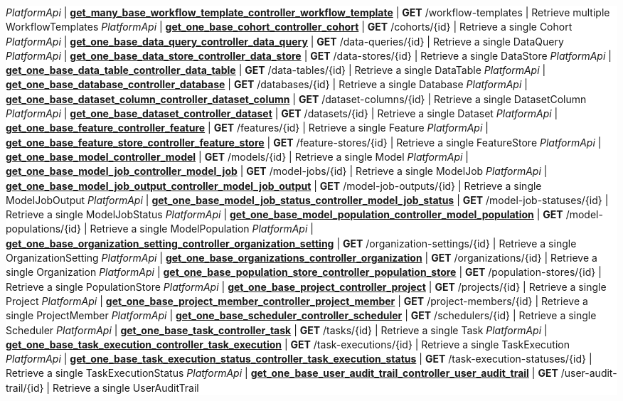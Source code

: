 *PlatformApi* | [**get_many_base_workflow_template_controller_workflow_template**](docs/PlatformApi.md#get_many_base_workflow_template_controller_workflow_template) | **GET** /workflow-templates | Retrieve multiple WorkflowTemplates
*PlatformApi* | [**get_one_base_cohort_controller_cohort**](docs/PlatformApi.md#get_one_base_cohort_controller_cohort) | **GET** /cohorts/{id} | Retrieve a single Cohort
*PlatformApi* | [**get_one_base_data_query_controller_data_query**](docs/PlatformApi.md#get_one_base_data_query_controller_data_query) | **GET** /data-queries/{id} | Retrieve a single DataQuery
*PlatformApi* | [**get_one_base_data_store_controller_data_store**](docs/PlatformApi.md#get_one_base_data_store_controller_data_store) | **GET** /data-stores/{id} | Retrieve a single DataStore
*PlatformApi* | [**get_one_base_data_table_controller_data_table**](docs/PlatformApi.md#get_one_base_data_table_controller_data_table) | **GET** /data-tables/{id} | Retrieve a single DataTable
*PlatformApi* | [**get_one_base_database_controller_database**](docs/PlatformApi.md#get_one_base_database_controller_database) | **GET** /databases/{id} | Retrieve a single Database
*PlatformApi* | [**get_one_base_dataset_column_controller_dataset_column**](docs/PlatformApi.md#get_one_base_dataset_column_controller_dataset_column) | **GET** /dataset-columns/{id} | Retrieve a single DatasetColumn
*PlatformApi* | [**get_one_base_dataset_controller_dataset**](docs/PlatformApi.md#get_one_base_dataset_controller_dataset) | **GET** /datasets/{id} | Retrieve a single Dataset
*PlatformApi* | [**get_one_base_feature_controller_feature**](docs/PlatformApi.md#get_one_base_feature_controller_feature) | **GET** /features/{id} | Retrieve a single Feature
*PlatformApi* | [**get_one_base_feature_store_controller_feature_store**](docs/PlatformApi.md#get_one_base_feature_store_controller_feature_store) | **GET** /feature-stores/{id} | Retrieve a single FeatureStore
*PlatformApi* | [**get_one_base_model_controller_model**](docs/PlatformApi.md#get_one_base_model_controller_model) | **GET** /models/{id} | Retrieve a single Model
*PlatformApi* | [**get_one_base_model_job_controller_model_job**](docs/PlatformApi.md#get_one_base_model_job_controller_model_job) | **GET** /model-jobs/{id} | Retrieve a single ModelJob
*PlatformApi* | [**get_one_base_model_job_output_controller_model_job_output**](docs/PlatformApi.md#get_one_base_model_job_output_controller_model_job_output) | **GET** /model-job-outputs/{id} | Retrieve a single ModelJobOutput
*PlatformApi* | [**get_one_base_model_job_status_controller_model_job_status**](docs/PlatformApi.md#get_one_base_model_job_status_controller_model_job_status) | **GET** /model-job-statuses/{id} | Retrieve a single ModelJobStatus
*PlatformApi* | [**get_one_base_model_population_controller_model_population**](docs/PlatformApi.md#get_one_base_model_population_controller_model_population) | **GET** /model-populations/{id} | Retrieve a single ModelPopulation
*PlatformApi* | [**get_one_base_organization_setting_controller_organization_setting**](docs/PlatformApi.md#get_one_base_organization_setting_controller_organization_setting) | **GET** /organization-settings/{id} | Retrieve a single OrganizationSetting
*PlatformApi* | [**get_one_base_organizations_controller_organization**](docs/PlatformApi.md#get_one_base_organizations_controller_organization) | **GET** /organizations/{id} | Retrieve a single Organization
*PlatformApi* | [**get_one_base_population_store_controller_population_store**](docs/PlatformApi.md#get_one_base_population_store_controller_population_store) | **GET** /population-stores/{id} | Retrieve a single PopulationStore
*PlatformApi* | [**get_one_base_project_controller_project**](docs/PlatformApi.md#get_one_base_project_controller_project) | **GET** /projects/{id} | Retrieve a single Project
*PlatformApi* | [**get_one_base_project_member_controller_project_member**](docs/PlatformApi.md#get_one_base_project_member_controller_project_member) | **GET** /project-members/{id} | Retrieve a single ProjectMember
*PlatformApi* | [**get_one_base_scheduler_controller_scheduler**](docs/PlatformApi.md#get_one_base_scheduler_controller_scheduler) | **GET** /schedulers/{id} | Retrieve a single Scheduler
*PlatformApi* | [**get_one_base_task_controller_task**](docs/PlatformApi.md#get_one_base_task_controller_task) | **GET** /tasks/{id} | Retrieve a single Task
*PlatformApi* | [**get_one_base_task_execution_controller_task_execution**](docs/PlatformApi.md#get_one_base_task_execution_controller_task_execution) | **GET** /task-executions/{id} | Retrieve a single TaskExecution
*PlatformApi* | [**get_one_base_task_execution_status_controller_task_execution_status**](docs/PlatformApi.md#get_one_base_task_execution_status_controller_task_execution_status) | **GET** /task-execution-statuses/{id} | Retrieve a single TaskExecutionStatus
*PlatformApi* | [**get_one_base_user_audit_trail_controller_user_audit_trail**](docs/PlatformApi.md#get_one_base_user_audit_trail_controller_user_audit_trail) | **GET** /user-audit-trail/{id} | Retrieve a single UserAuditTrail